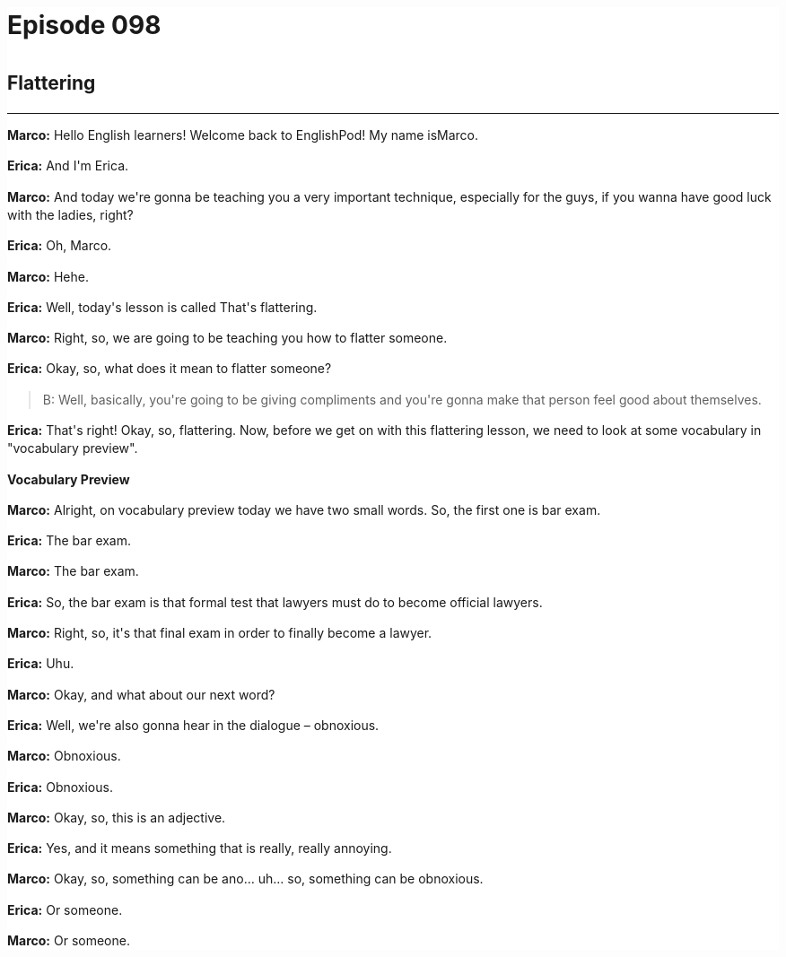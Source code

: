 # Episode 098

## Flattering

---

**Marco:** Hello English learners! Welcome back to EnglishPod! My name isMarco. 

**Erica:** And I'm Erica. 

**Marco:** And today we're gonna be teaching you a very important technique, especially for the guys, if you wanna have good luck with the ladies, right? 

**Erica:** Oh, Marco. 

**Marco:** Hehe. 

**Erica:** Well, today's lesson is called That's flattering. 

**Marco:** Right, so, we are going to be teaching you how to flatter someone. 

**Erica:** Okay, so, what does it mean to flatter someone? 

> B: Well, basically, you're going to be giving compliments and you're gonna make that person feel good about themselves. 

**Erica:** That's right! Okay, so, flattering. Now, before we get on with this flattering lesson, we need to look at some vocabulary in "vocabulary preview". 

**Vocabulary Preview** 

**Marco:** Alright, on vocabulary preview today we have two small words. So, the first one is bar exam. 

**Erica:** The bar exam. 

**Marco:** The bar exam. 

**Erica:** So, the bar exam is that formal test that lawyers must do to become official lawyers. 

**Marco:** Right, so, it's that final exam in order to finally become a lawyer. 

**Erica:** Uhu. 

**Marco:** Okay, and what about our next word? 

**Erica:** Well, we're also gonna hear in the dialogue – obnoxious. 

**Marco:** Obnoxious. 

**Erica:** Obnoxious. 

**Marco:** Okay, so, this is an adjective. 

**Erica:** Yes, and it means something that is really, really annoying. 

**Marco:** Okay, so, something can be ano… uh… so, something can be obnoxious. 

**Erica:** Or someone. 

**Marco:** Or someone. 
